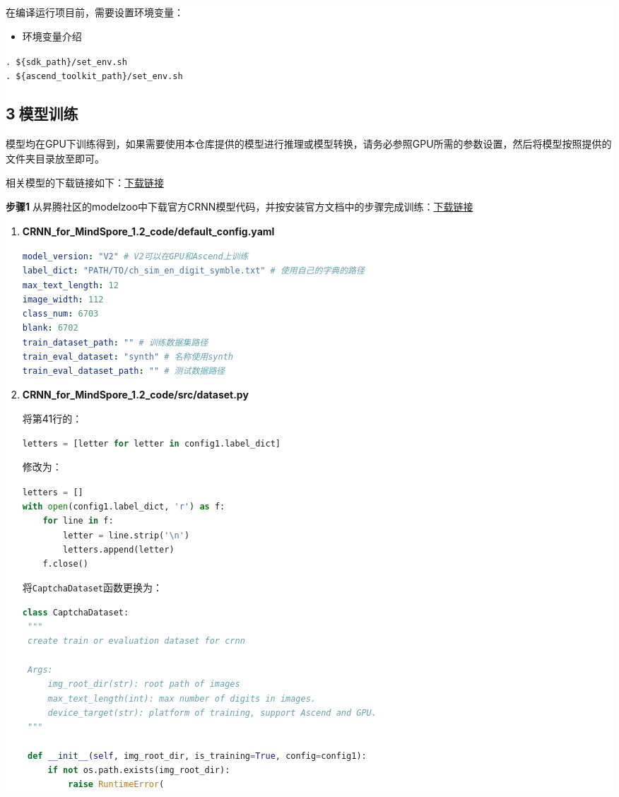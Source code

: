 在编译运行项目前，需要设置环境变量：

- 环境变量介绍

```
. ${sdk_path}/set_env.sh
. ${ascend_toolkit_path}/set_env.sh
```



## 3 模型训练
模型均在GPU下训练得到，如果需要使用本仓库提供的模型进行推理或模型转换，请务必参照GPU所需的参数设置，然后将模型按照提供的文件夹目录放至即可。

相关模型的下载链接如下：[下载链接](https://mindx.sdk.obs.cn-north-4.myhuaweicloud.com/mindxsdk-referenceapps%20/contrib/Overlap-CRNN/models.zip)

**步骤1** 从昇腾社区的modelzoo中下载官方CRNN模型代码，并按安装官方文档中的步骤完成训练：[下载链接](https://www.hiascend.com/zh/software/modelzoo/models/detail/C/c4945b2fc8aa47f6af9b4f2870e41062/1)



1. **CRNN_for_MindSpore_1.2_code/default_config.yaml**

   ```yaml
   model_version: "V2" # V2可以在GPU和Ascend上训练
   label_dict: "PATH/TO/ch_sim_en_digit_symble.txt" # 使用自己的字典的路径
   max_text_length: 12
   image_width: 112
   class_num: 6703 
   blank: 6702
   train_dataset_path: "" # 训练数据集路径
   train_eval_dataset: "synth" # 名称使用synth
   train_eval_dataset_path: "" # 测试数据路径
   ```

2. **CRNN_for_MindSpore_1.2_code/src/dataset.py**

   将第41行的：

   ```python
   letters = [letter for letter in config1.label_dict]
   ```

   修改为：

   ```python
   letters = []
   with open(config1.label_dict, 'r') as f:
       for line in f:
           letter = line.strip('\n')
           letters.append(letter)
       f.close()
   ```

   

   将`CaptchaDataset`函数更换为：

   ```python
   class CaptchaDataset:
    """
    create train or evaluation dataset for crnn

    Args:
        img_root_dir(str): root path of images
        max_text_length(int): max number of digits in images.
        device_target(str): platform of training, support Ascend and GPU.
    """

    def __init__(self, img_root_dir, is_training=True, config=config1):
        if not os.path.exists(img_root_dir):
            raise RuntimeError(
   ```